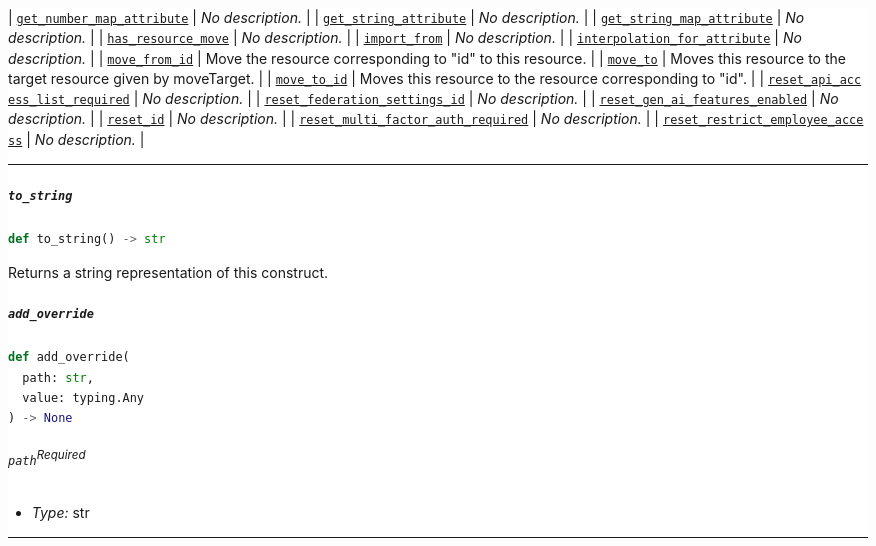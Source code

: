 | <code><a href="#@cdktf/provider-mongodbatlas.organization.Organization.getNumberMapAttribute">get_number_map_attribute</a></code> | *No description.* |
| <code><a href="#@cdktf/provider-mongodbatlas.organization.Organization.getStringAttribute">get_string_attribute</a></code> | *No description.* |
| <code><a href="#@cdktf/provider-mongodbatlas.organization.Organization.getStringMapAttribute">get_string_map_attribute</a></code> | *No description.* |
| <code><a href="#@cdktf/provider-mongodbatlas.organization.Organization.hasResourceMove">has_resource_move</a></code> | *No description.* |
| <code><a href="#@cdktf/provider-mongodbatlas.organization.Organization.importFrom">import_from</a></code> | *No description.* |
| <code><a href="#@cdktf/provider-mongodbatlas.organization.Organization.interpolationForAttribute">interpolation_for_attribute</a></code> | *No description.* |
| <code><a href="#@cdktf/provider-mongodbatlas.organization.Organization.moveFromId">move_from_id</a></code> | Move the resource corresponding to "id" to this resource. |
| <code><a href="#@cdktf/provider-mongodbatlas.organization.Organization.moveTo">move_to</a></code> | Moves this resource to the target resource given by moveTarget. |
| <code><a href="#@cdktf/provider-mongodbatlas.organization.Organization.moveToId">move_to_id</a></code> | Moves this resource to the resource corresponding to "id". |
| <code><a href="#@cdktf/provider-mongodbatlas.organization.Organization.resetApiAccessListRequired">reset_api_access_list_required</a></code> | *No description.* |
| <code><a href="#@cdktf/provider-mongodbatlas.organization.Organization.resetFederationSettingsId">reset_federation_settings_id</a></code> | *No description.* |
| <code><a href="#@cdktf/provider-mongodbatlas.organization.Organization.resetGenAiFeaturesEnabled">reset_gen_ai_features_enabled</a></code> | *No description.* |
| <code><a href="#@cdktf/provider-mongodbatlas.organization.Organization.resetId">reset_id</a></code> | *No description.* |
| <code><a href="#@cdktf/provider-mongodbatlas.organization.Organization.resetMultiFactorAuthRequired">reset_multi_factor_auth_required</a></code> | *No description.* |
| <code><a href="#@cdktf/provider-mongodbatlas.organization.Organization.resetRestrictEmployeeAccess">reset_restrict_employee_access</a></code> | *No description.* |

---

##### `to_string` <a name="to_string" id="@cdktf/provider-mongodbatlas.organization.Organization.toString"></a>

```python
def to_string() -> str
```

Returns a string representation of this construct.

##### `add_override` <a name="add_override" id="@cdktf/provider-mongodbatlas.organization.Organization.addOverride"></a>

```python
def add_override(
  path: str,
  value: typing.Any
) -> None
```

###### `path`<sup>Required</sup> <a name="path" id="@cdktf/provider-mongodbatlas.organization.Organization.addOverride.parameter.path"></a>

- *Type:* str

---